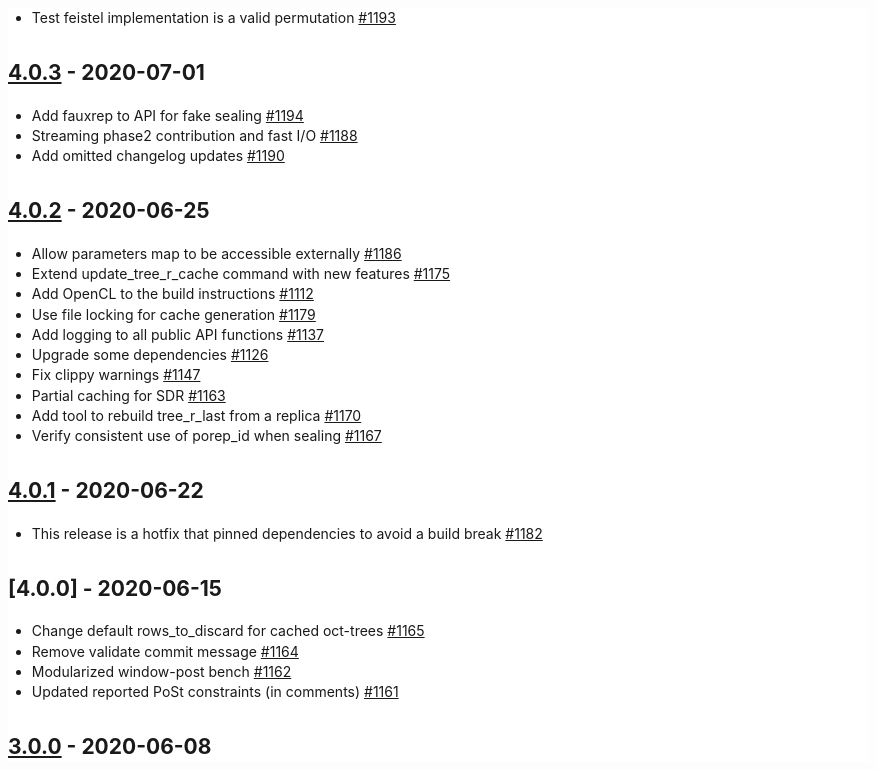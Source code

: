 - Test feistel implementation is a valid permutation [#1193](https://github.com/filecoin-project/rust-fil-proofs/pull/1193)

## [4.0.3] - 2020-07-01

- Add fauxrep to API for fake sealing [#1194](https://github.com/filecoin-project/rust-fil-proofs/pull/1194)
- Streaming phase2 contribution and fast I/O [#1188](https://github.com/filecoin-project/rust-fil-proofs/pull/1188)
- Add omitted changelog updates [#1190](https://github.com/filecoin-project/rust-fil-proofs/pull/1190)

## [4.0.2] - 2020-06-25

- Allow parameters map to be accessible externally [#1186](https://github.com/filecoin-project/rust-fil-proofs/pull/1186)
- Extend update_tree_r_cache command with new features [#1175](https://github.com/filecoin-project/rust-fil-proofs/pull/1175)
- Add OpenCL to the build instructions [#1112](https://github.com/filecoin-project/rust-fil-proofs/pull/1112)
- Use file locking for cache generation [#1179](https://github.com/filecoin-project/rust-fil-proofs/pull/1179)
- Add logging to all public API functions [#1137](https://github.com/filecoin-project/rust-fil-proofs/pull/1137)
- Upgrade some dependencies [#1126](https://github.com/filecoin-project/rust-fil-proofs/pull/1126)
- Fix clippy warnings [#1147](https://github.com/filecoin-project/rust-fil-proofs/pull/1147)
- Partial caching for SDR [#1163](https://github.com/filecoin-project/rust-fil-proofs/pull/1163)
- Add tool to rebuild tree_r_last from a replica [#1170](https://github.com/filecoin-project/rust-fil-proofs/pull/1170)
- Verify consistent use of porep_id when sealing [#1167](https://github.com/filecoin-project/rust-fil-proofs/pull/1167)

## [4.0.1] - 2020-06-22

- This release is a hotfix that pinned dependencies to avoid a build break [#1182](https://github.com/filecoin-project/rust-fil-proofs/pull/1182)

## [4.0.0] - 2020-06-15

- Change default rows_to_discard for cached oct-trees [#1165](https://github.com/filecoin-project/rust-fil-proofs/pull/1165)
- Remove validate commit message [#1164](https://github.com/filecoin-project/rust-fil-proofs/pull/1164)
- Modularized window-post bench [#1162](https://github.com/filecoin-project/rust-fil-proofs/pull/1162)
- Updated reported PoSt constraints (in comments) [#1161](https://github.com/filecoin-project/rust-fil-proofs/pull/1161)

## [3.0.0] - 2020-06-08


[Unreleased]: https://github.com/filecoin-project/rust-fil-proofs/compare/v14.0.0...HEAD
[14.0.0]: https://github.com/filecoin-project/rust-fil-proofs/tree/releases/v14.0.0
[13.0.0]: https://github.com/filecoin-project/rust-fil-proofs/tree/releases/v13.0.0
[12.0.0]: https://github.com/filecoin-project/rust-fil-proofs/tree/releases/v12.0.0
[11.1.1]: https://github.com/filecoin-project/rust-fil-proofs/tree/releases/v11.1.1
[11.1.0]: https://github.com/filecoin-project/rust-fil-proofs/tree/releases/v11.1.0
[11.0.2]: https://github.com/filecoin-project/rust-fil-proofs/tree/releases/v11.0.2
[11.0.1]: https://github.com/filecoin-project/rust-fil-proofs/tree/releases/v11.0.1
[11.0.0]: https://github.com/filecoin-project/rust-fil-proofs/tree/releases/v11.0.0
[10.1.0]: https://github.com/filecoin-project/rust-fil-proofs/tree/releases/v10.1.0
[10.0.0]: https://github.com/filecoin-project/rust-fil-proofs/tree/releases/v10.0.0
[9.0.2]: https://github.com/filecoin-project/rust-fil-proofs/tree/releases/v9.0.2
[9.0.1]: https://github.com/filecoin-project/rust-fil-proofs/tree/releases/v9.0.1
[9.0.0]: https://github.com/filecoin-project/rust-fil-proofs/tree/releases/v9.0.0
[8.0.3]: https://github.com/filecoin-project/rust-fil-proofs/tree/releases/v8.0.3
[8.0.2]: https://github.com/filecoin-project/rust-fil-proofs/tree/releases/v8.0.2
[8.0.1]: https://github.com/filecoin-project/rust-fil-proofs/tree/releases/v8.0.1
[8.0.0]: https://github.com/filecoin-project/rust-fil-proofs/tree/releases/v8.0.0
[7.0.1]: https://github.com/filecoin-project/rust-fil-proofs/tree/releases/v7.0.1
[7.0.0]: https://github.com/filecoin-project/rust-fil-proofs/tree/releases/v7.0.0
[6.1.0]: https://github.com/filecoin-project/rust-fil-proofs/tree/releases/v6.1.0
[6.0.0]: https://github.com/filecoin-project/rust-fil-proofs/tree/releases/v6.0.0
[5.4.0]: https://github.com/filecoin-project/rust-fil-proofs/tree/releases/v5.4.0
[5.3.0]: https://github.com/filecoin-project/rust-fil-proofs/tree/releases/v5.3.0
[5.2.3]: https://github.com/filecoin-project/rust-fil-proofs/tree/releases/v5.2.3
[5.2.2]: https://github.com/filecoin-project/rust-fil-proofs/tree/releases/v5.2.2
[5.2.1]: https://github.com/filecoin-project/rust-fil-proofs/tree/releases/v5.2.1
[5.2.0]: https://github.com/filecoin-project/rust-fil-proofs/tree/releases/v5.2.0
[5.1.4]: https://github.com/filecoin-project/rust-fil-proofs/tree/releases/v5.1.4
[5.1.3]: https://github.com/filecoin-project/rust-fil-proofs/tree/releases/v5.1.3
[5.1.2]: https://github.com/filecoin-project/rust-fil-proofs/tree/releases/v5.1.2
[5.1.1]: https://github.com/filecoin-project/rust-fil-proofs/tree/releases/v5.1.1
[5.1.0]: https://github.com/filecoin-project/rust-fil-proofs/tree/releases/v5.1.0
[5.0.0]: https://github.com/filecoin-project/rust-fil-proofs/tree/releases/v5.0.0
[4.0.5]: https://github.com/filecoin-project/rust-fil-proofs/tree/releases/v4.0.5
[4.0.4]: https://github.com/filecoin-project/rust-fil-proofs/tree/releases/v4.0.4
[4.0.3]: https://github.com/filecoin-project/rust-fil-proofs/tree/releases/v4.0.3
[4.0.2]: https://github.com/filecoin-project/rust-fil-proofs/tree/releases/v4.0.2
[4.0.1]: https://github.com/filecoin-project/rust-fil-proofs/tree/releases/v4.0.0
[3.0.0]: https://github.com/filecoin-project/rust-fil-proofs/tree/releases/v3.0.0
[2.0.0]: https://github.com/filecoin-project/rust-fil-proofs/tree/releases/v2.0.0
[1.0.0]: https://github.com/filecoin-project/rust-fil-proofs/tree/releases/v1.0.0
